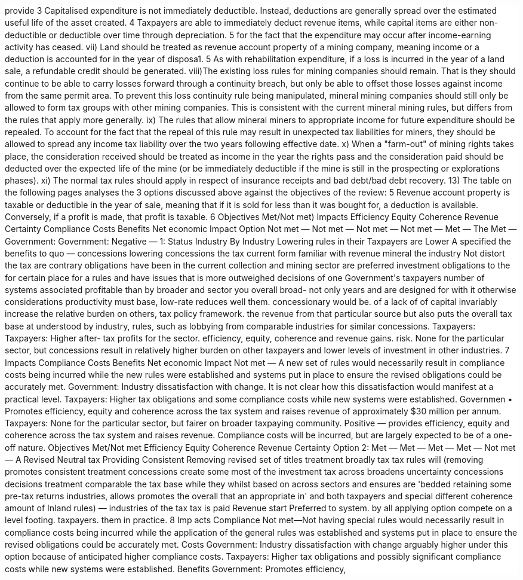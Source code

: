 provide 3 Capitalised expenditure is not immediately deductible. Instead, deductions are generally spread over the estimated useful life of the asset created. 4 Taxpayers are able to immediately deduct revenue items, while capital items are either non-deductible or deductible over time through depreciation. 5 for the fact that the expenditure may occur after income-earning activity has ceased. vii) Land should be treated as revenue account property of a mining company, meaning income or a deduction is accounted for in the year of disposa1. 5 As with rehabilitation expenditure, if a loss is incurred in the year of a land sale, a refundable credit should be generated. viii)The existing loss rules for mining companies should remain. That is they should continue to be able to carry losses forward through a continuity breach, but only be able to offset those losses against income from the same permit area. To prevent this loss continuity rule being manipulated, mineral mining companies should still only be allowed to form tax groups with other mining companies. This is consistent with the current mineral mining rules, but differs from the rules that apply more generally. ix) The rules that allow mineral miners to appropriate income for future expenditure should be repealed. To account for the fact that the repeal of this rule may result in unexpected tax liabilities for miners, they should be allowed to spread any income tax liability over the two years following effective date. x) When a "farm-out" of mining rights takes place, the consideration received should be treated as income in the year the rights pass and the consideration paid should be deducted over the expected life of the mine (or be immediately deductible if the mine is still in the prospecting or explorations phases). xi) The normal tax rules should apply in respect of insurance receipts and bad debt/bad debt recovery. 13) The table on the following pages analyses the 3 options discussed above against the objectives of the review: 5 Revenue account property is taxable or deductible in the year of sale, meaning that if it is sold for less than it was bought for, a deduction is available. Conversely, if a profit is made, that profit is taxable. 6 Objectives Met/Not met) Impacts Efficiency Equity Coherence Revenue Certainty Compliance Costs Benefits Net economic Impact Option Not met — Not met — Not met — Not met — Met — The Met — Government: Government: Negative — 1: Status Industry By Industry Lowering rules in their Taxpayers are Lower A specified the benefits to quo — concessions lowering concessions the tax current form familiar with revenue mineral the industry Not distort the tax are contrary obligations have been in the current collection and mining sector are preferred investment obligations to the for certain place for a rules and have issues that is more outweighed decisions of one Government's taxpayers number of systems associated profitable than by broader and sector you overall broad- not only years and are designed for with it otherwise considerations productivity must base, low-rate reduces well them. concessionary would be. of a lack of of capital invariably increase the relative burden on others, tax policy framework. the revenue from that particular source but also puts the overall tax base at understood by industry, rules, such as lobbying from comparable industries for similar concessions. Taxpayers: Taxpayers: Higher after- tax profits for the sector. efficiency, equity, coherence and revenue gains. risk. None for the particular sector, but concessions result in relatively higher burden on other taxpayers and lower levels of investment in other industries. 7 Impacts Compliance Costs Benefits Net economic Impact Not met — A new set of rules would necessarily result in compliance costs being incurred while the new rules were established and systems put in place to ensure the revised obligations could be accurately met. Government: Industry dissatisfaction with change. It is not clear how this dissatisfaction would manifest at a practical level. Taxpayers: Higher tax obligations and some compliance costs while new systems were established. Governmen • Promotes efficiency, equity and coherence across the tax system and raises revenue of approximately $30 million per annum. Taxpayers: None for the particular sector, but fairer on broader taxpaying community. Positive — provides efficiency, equity and coherence across the tax system and raises revenue. Compliance costs will be incurred, but are largely expected to be of a one- off nature. Objectives Met/Not met Efficiency Equity Coherence Revenue Certainty Option 2: Met — Met — Met — Met — Not met — A Revised Neutral tax Providing Consistent Removing revised set of titles treatment broadly tax tax rules will (removing promotes consistent treatment concessions create some most of the investment tax across broadens uncertainty concessions decisions treatment comparable the tax base while they whilst based on across sectors and ensures are 'bedded retaining some pre-tax returns industries, allows promotes the overall that an appropriate in' and both taxpayers and special different coherence amount of Inland rules) — industries of the tax tax is paid Revenue start Preferred to system. by all applying option compete on a level footing. taxpayers. them in practice. 8 Imp acts Compliance Not met—Not having special rules would necessarily result in compliance costs being incurred while the application of the general rules was established and systems put in place to ensure the revised obligations could be accurately met. Costs Government: Industry dissatisfaction with change arguably higher under this option because of anticipated higher compliance costs. Taxpayers: Higher tax obligations and possibly significant compliance costs while new systems were established. Benefits Government: Promotes efficiency,